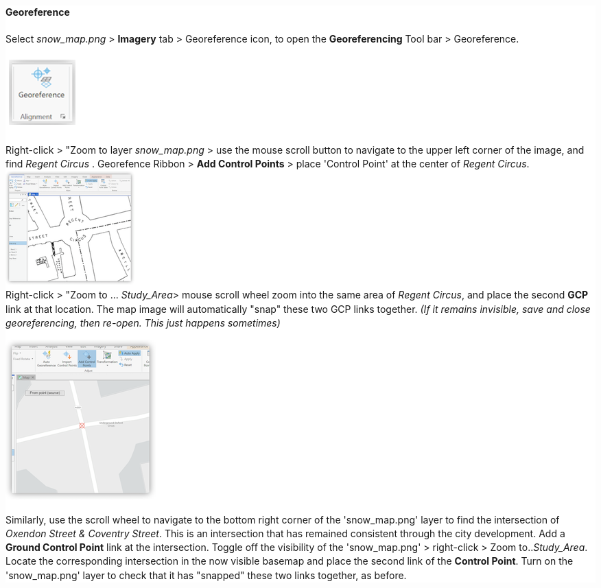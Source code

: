 
#### Georeference

Select *snow_map.png* >  **Imagery** tab > Georeference icon, to open the **Georeferencing** Tool bar > Georeference.

![](SNOW/georeferencebutton.png)  

Right-click > "Zoom to layer *snow_map.png* > use the mouse scroll button to navigate to the upper left corner of the image, and find *Regent Circus* .
Georefence Ribbon > **Add Control Points** > place 'Control Point' at the center of *Regent Circus*.  
![](SNOW/firstgcplink.png)  
Right-click > "Zoom to ...  *Study_Area*> mouse scroll wheel zoom into the same area of *Regent Circus*, and place the second **GCP** link at that location. The map image will automatically "snap" these two GCP links together. *(If it remains invisible, save and close georeferencing, then re-open. This just happens sometimes)* 

![](SNOW/secondgcplink.png)  

Similarly, use the scroll wheel to navigate to the bottom right corner of the 'snow_map.png' layer to find the intersection of *Oxendon Street & Coventry Street*. This is an intersection that has remained consistent through the city development.  Add a **Ground Control Point** link at the intersection.
Toggle off the visibility of the 'snow_map.png' > right-click > Zoom to..*Study_Area*. 
Locate the corresponding intersection in the now visible basemap and place the second link of the **Control Point**. 
Turn on the 'snow_map.png' layer to check that it has "snapped" these two links together, as before. 
